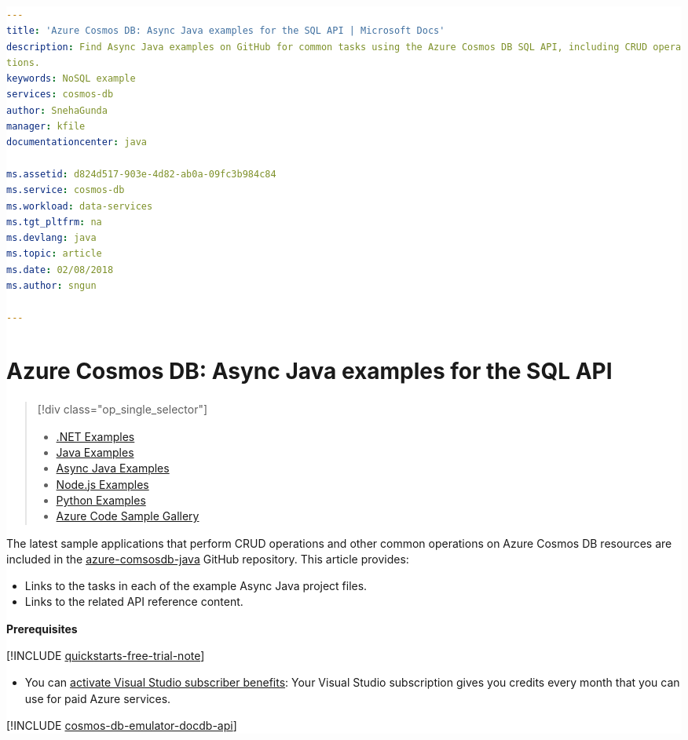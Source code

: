 ```yaml
---
title: 'Azure Cosmos DB: Async Java examples for the SQL API | Microsoft Docs'
description: Find Async Java examples on GitHub for common tasks using the Azure Cosmos DB SQL API, including CRUD operations.
keywords: NoSQL example
services: cosmos-db
author: SnehaGunda
manager: kfile
documentationcenter: java

ms.assetid: d824d517-903e-4d82-ab0a-09fc3b984c84
ms.service: cosmos-db
ms.workload: data-services
ms.tgt_pltfrm: na
ms.devlang: java
ms.topic: article
ms.date: 02/08/2018
ms.author: sngun

---
```

# Azure Cosmos DB: Async Java examples for the SQL API

> [!div class="op_single_selector"]
> * [.NET Examples](sql-api-dotnet-samples.md)
> * [Java Examples](sql-api-java-samples.md)
> * [Async Java Examples](sql-api-async-java-samples.md)
> * [Node.js Examples](sql-api-nodejs-samples.md)
> * [Python Examples](sql-api-python-samples.md)
> * [Azure Code Sample Gallery](https://azure.microsoft.com/resources/samples/?sort=0&service=cosmos-db)
> 
> 

The latest sample applications that perform CRUD operations and other common operations on Azure Cosmos DB resources are included in the [azure-comsosdb-java](https://github.com/Azure/azure-cosmosdb-java) GitHub repository. This article provides:

* Links to the tasks in each of the example Async Java project files. 
* Links to the related API reference content.

**Prerequisites**

[!INCLUDE [quickstarts-free-trial-note](../../includes/quickstarts-free-trial-note.md)]
  
- You can [activate Visual Studio subscriber benefits](https://azure.microsoft.com/pricing/member-offers/msdn-benefits-details/?ref=microsoft.com&utm_source=microsoft.com&utm_medium=docs&utm_campaign=visualstudio): Your Visual Studio subscription gives you credits every month that you can use for paid Azure services.

[!INCLUDE [cosmos-db-emulator-docdb-api](../../includes/cosmos-db-emulator-docdb-api.md)]
